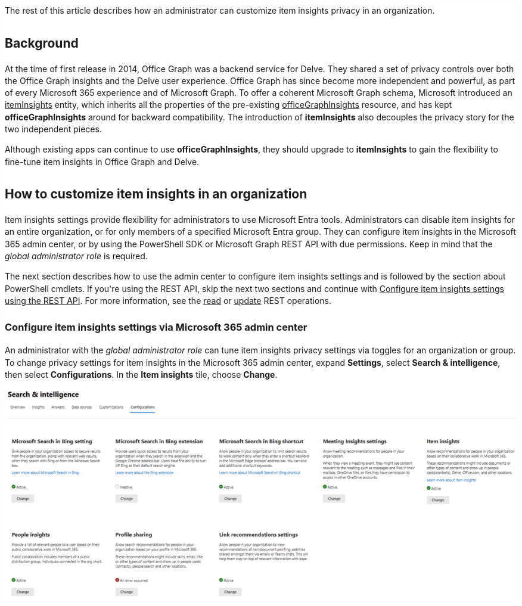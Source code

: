 The rest of this article describes how an administrator can customize item insights privacy in an organization. 

## Background

At the time of first release in 2014, Office Graph was a backend service for Delve. They shared a set of privacy controls over both the Office Graph insights and the Delve user experience. Office Graph has since become more independent and powerful, as part of every Microsoft 365 experience and of Microsoft Graph. To offer a coherent Microsoft Graph schema, Microsoft introduced an [itemInsights](/graph/api/resources/iteminsights?view=graph-rest-1.0&preserve-view=true) entity, which inherits all the properties of the pre-existing [officeGraphInsights](/graph/api/resources/officegraphinsights?view=graph-rest-1.0&preserve-view=true) resource, and has kept **officeGraphInsights** around for backward compatibility. The introduction of **itemInsights** also decouples the privacy story for the two independent pieces.

Although existing apps can continue to use **officeGraphInsights**, they should upgrade to **itemInsights** to gain the flexibility to fine-tune item insights in Office Graph and Delve.

## How to customize item insights in an organization

Item insights settings provide flexibility for administrators to use Microsoft Entra tools. Administrators can disable item insights for an entire organization, or for only members of a specified Microsoft Entra group. They can configure item insights in the Microsoft 365 admin center, or by using the PowerShell SDK or Microsoft Graph REST API with due permissions. Keep in mind that the _global administrator role_ is required.

The next section describes how to use the admin center to configure item insights settings and is followed by the section about PowerShell cmdlets. If you're using the REST API, skip the next two sections and continue with [Configure item insights settings using the REST API](#configure-item-insights-settings-using-the-rest-api). For more information, see the [read](/graph/api/peopleadminsettings-list-iteminsights?view=graph-rest-1.0&preserve-view=true) or [update](/graph/api/insightssettings-update?view=graph-rest-1.0&preserve-view=true) REST operations.

### Configure item insights settings via Microsoft 365 admin center

An administrator with the _global administrator role_ can tune item insights privacy settings via toggles for an organization or group. To change privacy settings for item insights in the Microsoft 365 admin center, expand **Settings**, select **Search & intelligence**, then select **Configurations**. In the **Item insights** tile, choose **Change**.

![admincenter_toggleoverview](images/itemInsights/iteminsights_admincenter_toggleoverview.png)
